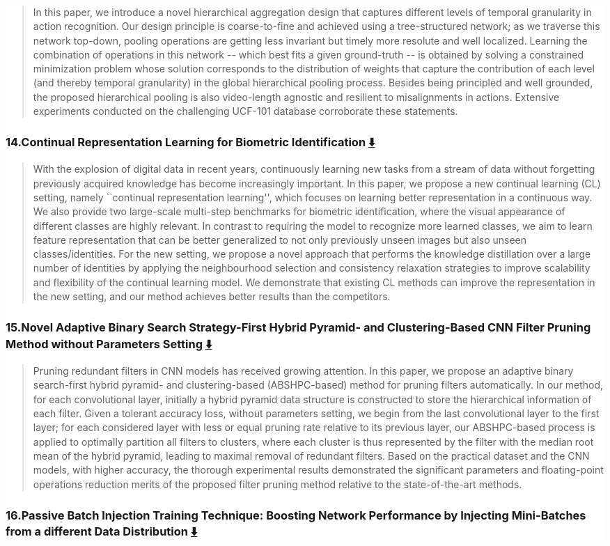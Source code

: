 >  In this paper, we introduce a novel hierarchical aggregation design that captures different levels of temporal granularity in action recognition. Our design principle is coarse-to-fine and achieved using a tree-structured network; as we traverse this network top-down, pooling operations are getting less invariant but timely more resolute and well localized. Learning the combination of operations in this network -- which best fits a given ground-truth -- is obtained by solving a constrained minimization problem whose solution corresponds to the distribution of weights that capture the contribution of each level (and thereby temporal granularity) in the global hierarchical pooling process. Besides being principled and well grounded, the proposed hierarchical pooling is also video-length agnostic and resilient to misalignments in actions. Extensive experiments conducted on the challenging UCF-101 database corroborate these statements.      
### 14.Continual Representation Learning for Biometric Identification  [ :arrow_down: ](https://arxiv.org/pdf/2006.04455.pdf)
>  With the explosion of digital data in recent years, continuously learning new tasks from a stream of data without forgetting previously acquired knowledge has become increasingly important. In this paper, we propose a new continual learning (CL) setting, namely ``continual representation learning'', which focuses on learning better representation in a continuous way. We also provide two large-scale multi-step benchmarks for biometric identification, where the visual appearance of different classes are highly relevant. In contrast to requiring the model to recognize more learned classes, we aim to learn feature representation that can be better generalized to not only previously unseen images but also unseen classes/identities. For the new setting, we propose a novel approach that performs the knowledge distillation over a large number of identities by applying the neighbourhood selection and consistency relaxation strategies to improve scalability and flexibility of the continual learning model. We demonstrate that existing CL methods can improve the representation in the new setting, and our method achieves better results than the competitors.      
### 15.Novel Adaptive Binary Search Strategy-First Hybrid Pyramid- and Clustering-Based CNN Filter Pruning Method without Parameters Setting  [ :arrow_down: ](https://arxiv.org/pdf/2006.04451.pdf)
>  Pruning redundant filters in CNN models has received growing attention. In this paper, we propose an adaptive binary search-first hybrid pyramid- and clustering-based (ABSHPC-based) method for pruning filters automatically. In our method, for each convolutional layer, initially a hybrid pyramid data structure is constructed to store the hierarchical information of each filter. Given a tolerant accuracy loss, without parameters setting, we begin from the last convolutional layer to the first layer; for each considered layer with less or equal pruning rate relative to its previous layer, our ABSHPC-based process is applied to optimally partition all filters to clusters, where each cluster is thus represented by the filter with the median root mean of the hybrid pyramid, leading to maximal removal of redundant filters. Based on the practical dataset and the CNN models, with higher accuracy, the thorough experimental results demonstrated the significant parameters and floating-point operations reduction merits of the proposed filter pruning method relative to the state-of-the-art methods.      
### 16.Passive Batch Injection Training Technique: Boosting Network Performance by Injecting Mini-Batches from a different Data Distribution  [ :arrow_down: ](https://arxiv.org/pdf/2006.04406.pdf)